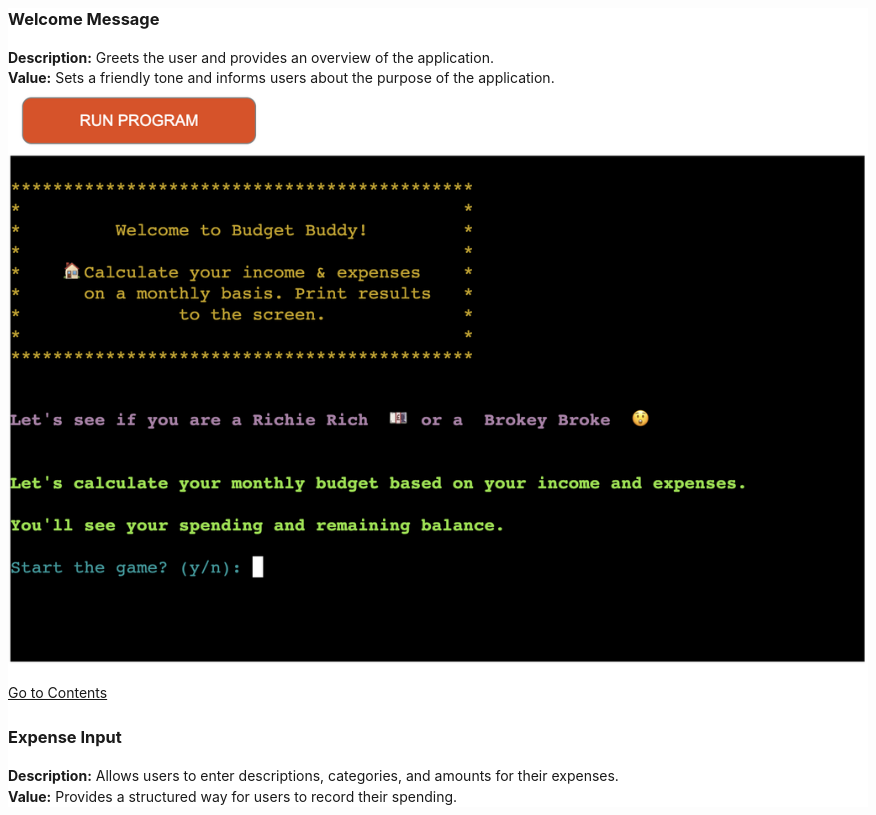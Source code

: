 ### Welcome Message

**Description:** Greets the user and provides an overview of the application.  
**Value:** Sets a friendly tone and informs users about the purpose of the application.    
![Welcome Message](documentation/screenshots/clear_screen.png)

[Go to Contents](#contents)

### Expense Input

**Description:** Allows users to enter descriptions, categories, and amounts for their expenses.  
**Value:** Provides a structured way for users to record their spending.  